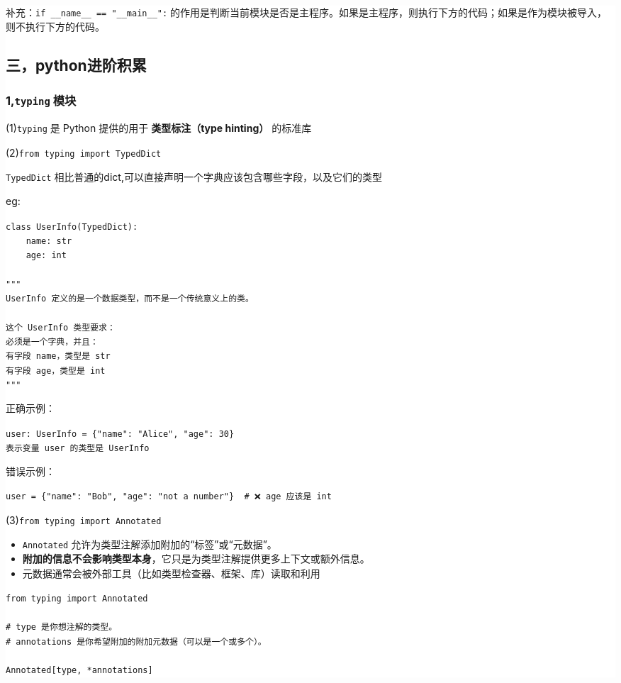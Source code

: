 补充：`if __name__ == "__main__":` 的作用是判断当前模块是否是主程序。如果是主程序，则执行下方的代码；如果是作为模块被导入，则不执行下方的代码。



## 三，python进阶积累

### 1,`typing` 模块

(1)`typing` 是 Python 提供的用于 **类型标注（type hinting）** 的标准库

(2)`from typing import TypedDict`

`TypedDict` 相比普通的dict,可以直接声明一个字典应该包含哪些字段，以及它们的类型

eg:

```
class UserInfo(TypedDict):
    name: str
    age: int
    
"""
UserInfo 定义的是一个数据类型，而不是一个传统意义上的类。

这个 UserInfo 类型要求：
必须是一个字典，并且：
有字段 name，类型是 str
有字段 age，类型是 int
"""
```

正确示例：

```
user: UserInfo = {"name": "Alice", "age": 30}
表示变量 user 的类型是 UserInfo
```

错误示例：

```
user = {"name": "Bob", "age": "not a number"}  # ❌ age 应该是 int
```

(3)`from typing import Annotated`

- `Annotated` 允许为类型注解添加附加的“标签”或“元数据”。
- **附加的信息不会影响类型本身**，它只是为类型注解提供更多上下文或额外信息。
- 元数据通常会被外部工具（比如类型检查器、框架、库）读取和利用

```
from typing import Annotated

# type 是你想注解的类型。 
# annotations 是你希望附加的附加元数据（可以是一个或多个）。

Annotated[type, *annotations]
```
